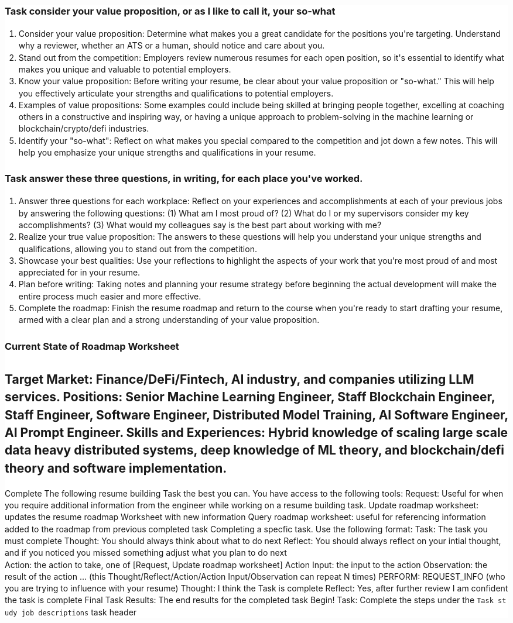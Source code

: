 ### Task consider your value proposition, or as I like to call it, your so-what
1. Consider your value proposition: Determine what makes you a great candidate for the positions you're targeting. Understand why a reviewer, whether an ATS or a human, should notice and care about you.
2. Stand out from the competition: Employers review numerous resumes for each open position, so it's essential to identify what makes you unique and valuable to potential employers.
3. Know your value proposition: Before writing your resume, be clear about your value proposition or "so-what." This will help you effectively articulate your strengths and qualifications to potential employers.
4. Examples of value propositions: Some examples could include being skilled at bringing people together, excelling at coaching others in a constructive and inspiring way, or having a unique approach to problem-solving in the machine learning or blockchain/crypto/defi industries.
5. Identify your "so-what": Reflect on what makes you special compared to the competition and jot down a few notes. This will help you emphasize your unique strengths and qualifications in your resume.
### Task answer these three questions, in writing, for each place you've worked.
1. Answer three questions for each workplace: Reflect on your experiences and accomplishments at each of your previous jobs by answering the following questions: (1) What am I most proud of? (2) What do I or my supervisors consider my key accomplishments? (3) What would my colleagues say is the best part about working with me?
2. Realize your true value proposition: The answers to these questions will help you understand your unique strengths and qualifications, allowing you to stand out from the competition.
3. Showcase your best qualities: Use your reflections to highlight the aspects of your work that you're most proud of and most appreciated for in your resume.
4. Plan before writing: Taking notes and planning your resume strategy before beginning the actual development will make the entire process much easier and more effective.
5. Complete the roadmap: Finish the resume roadmap and return to the course when you're ready to start drafting your resume, armed with a clear plan and a strong understanding of your value proposition.
### Current State of Roadmap Worksheet
Target Market: Finance/DeFi/Fintech, AI industry, and companies utilizing LLM services. Positions: Senior Machine Learning Engineer, Staff Blockchain Engineer, Staff Engineer, Software Engineer, Distributed Model Training, AI Software Engineer, AI Prompt Engineer. Skills and Experiences: Hybrid knowledge of scaling large scale data heavy distributed systems, deep knowledge of ML theory, and blockchain/defi theory and software implementation.
---
Complete The following resume building Task the best you can. You have access to the following tools:
Request: Useful for when you require additional information from the engineer while working on a resume building task. 
Update roadmap worksheet: updates the resume roadmap Worksheet with new information
Query roadmap worksheet: useful for referencing information added to the roadmap from previous completed task 
Completing a specfic task.
Use the following format:
Task: The task you must complete
Thought: You should always think about what to do next
Reflect: You should always reflect on your intial thought, and if you noticed you missed something adjust what you plan to do next  
Action: the action to take, one of [Request, Update roadmap worksheet]
Action Input: the input to the action
Observation: the result of the action
... (this Thought/Reflect/Action/Action Input/Observation can repeat N times)
PERFORM: REQUEST_INFO (who you are trying to influence with your resume)
Thought: I think the Task is complete
Reflect: Yes, after further review I am confident the task is complete
Final Task Results: The end results for the completed task
Begin!
Task: Complete the steps under the `Task study job descriptions` task  header